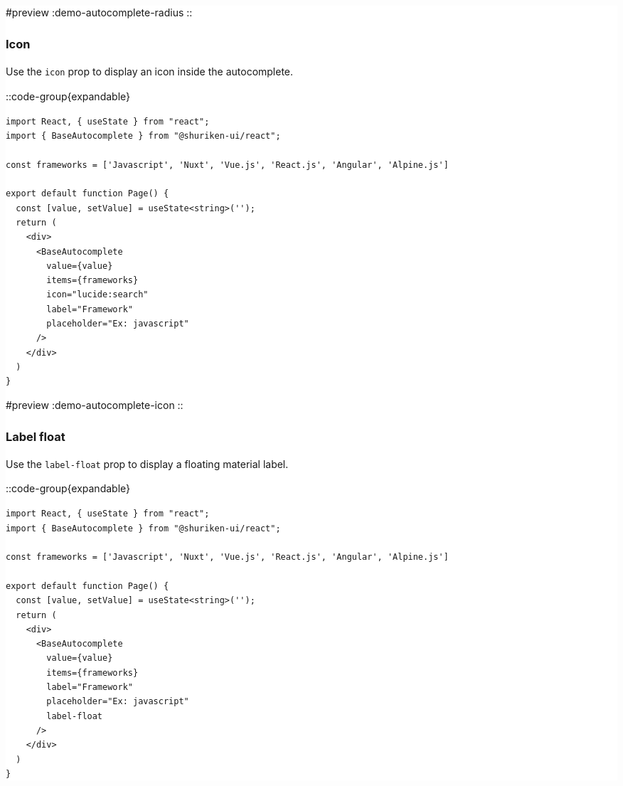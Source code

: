 #preview
:demo-autocomplete-radius
::

### Icon

Use the `icon` prop to display an icon inside the autocomplete.

::code-group{expandable}

```tsx [DemoAutocompleteIcon.tsx]
import React, { useState } from "react";
import { BaseAutocomplete } from "@shuriken-ui/react";

const frameworks = ['Javascript', 'Nuxt', 'Vue.js', 'React.js', 'Angular', 'Alpine.js']

export default function Page() {
  const [value, setValue] = useState<string>('');
  return (
    <div>
      <BaseAutocomplete
        value={value}
        items={frameworks}
        icon="lucide:search"
        label="Framework"
        placeholder="Ex: javascript"
      />
    </div>
  )
}
```

#preview
:demo-autocomplete-icon
::

### Label float

Use the `label-float` prop to display a floating material label.

::code-group{expandable}

```tsx [DemoAutocompleteLabelFloat.tsx]
import React, { useState } from "react";
import { BaseAutocomplete } from "@shuriken-ui/react";

const frameworks = ['Javascript', 'Nuxt', 'Vue.js', 'React.js', 'Angular', 'Alpine.js']

export default function Page() {
  const [value, setValue] = useState<string>('');
  return (
    <div>
      <BaseAutocomplete
        value={value}
        items={frameworks}
        label="Framework"
        placeholder="Ex: javascript"
        label-float
      />
    </div>
  )
}
```

